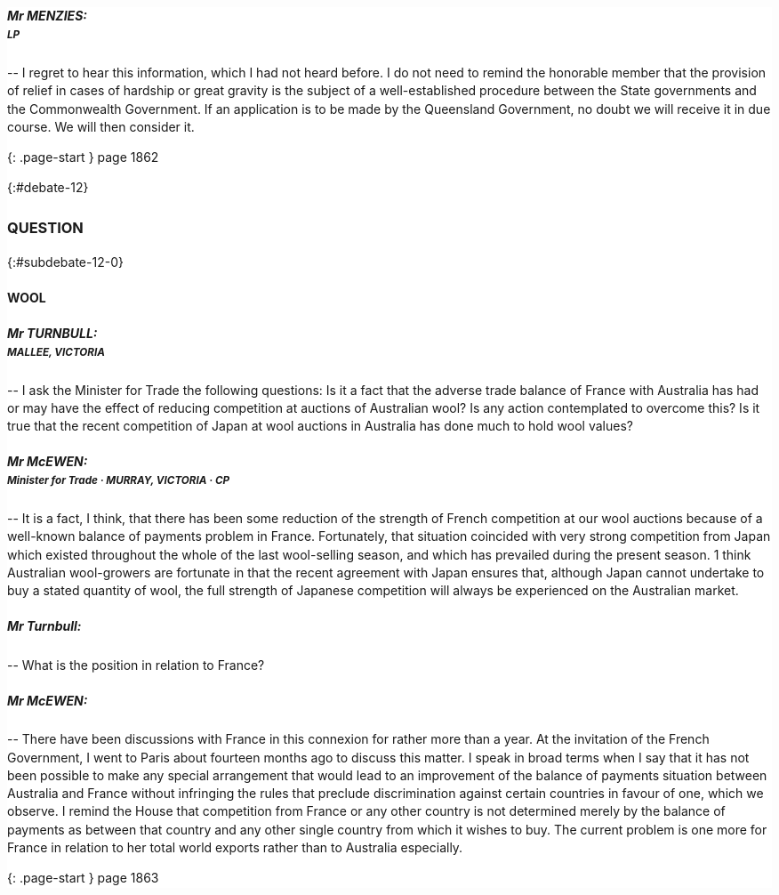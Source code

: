 ##### Mr MENZIES:<br><small class="text-muted">LP</small>

--  I regret to hear this information, which I had not heard before. I do not need to remind the honorable member that the provision of relief in cases of hardship or great gravity is the subject of a well-established procedure between the State governments and the Commonwealth Government. If an application is to be made by the Queensland Government, no doubt we will receive it in due course. We will then consider it. 

{: .page-start }
page 1862

{:#debate-12}
### QUESTION

{:#subdebate-12-0}
#### WOOL

##### Mr TURNBULL:<br><small class="text-muted">MALLEE, VICTORIA</small>

-- I ask the Minister for Trade the following questions: Is it a fact that the adverse trade balance of France with Australia has had or may have the effect of reducing competition at auctions of Australian wool? Is any action contemplated to overcome this? Is it true that the recent competition of Japan at wool auctions in Australia has done much to hold wool values? 

##### Mr McEWEN:<br><small class="text-muted">Minister for Trade &middot; MURRAY, VICTORIA &middot; CP</small>

-- It is a fact, I think, that there has been some reduction of the strength of French competition at our wool auctions because of a well-known balance of payments problem in France. Fortunately, that situation coincided with very strong competition from Japan which existed throughout the whole of the last wool-selling season, and which has prevailed during the present season. 1 think Australian wool-growers are fortunate in that the recent agreement with Japan ensures that, although Japan cannot undertake to buy a stated quantity of wool, the full strength of Japanese competition will always be experienced on the Australian market. 

##### Mr Turnbull:

--  What is the position in relation to France? 

##### Mr McEWEN:

--  There have been discussions with France in this connexion for rather more than a year. At the invitation of the French Government, I went to Paris about fourteen months ago to discuss this matter. I speak in broad terms when I say that it has not been possible to make any special arrangement that would lead to an improvement of the balance of payments situation between Australia and France without infringing the rules that preclude discrimination against certain countries in favour of one, which we observe. I remind the House that competition from France or any other country is not determined merely by the balance of payments as between that country and any other single country from which it wishes to buy. The current problem is one more for France in relation to her total world exports rather than to Australia especially. 

{: .page-start }
page 1863
